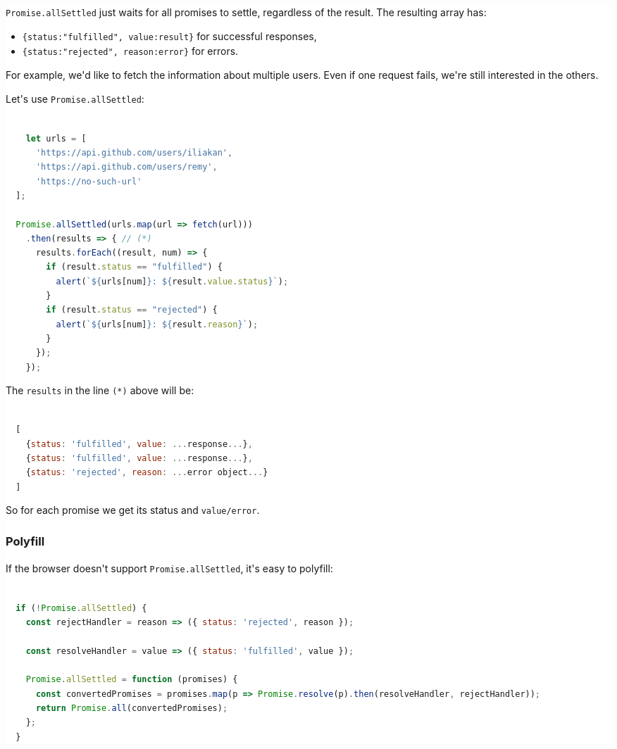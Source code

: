 `Promise.allSettled` just waits for all promises to settle, regardless of the result. The resulting array has:

- `{status:"fulfilled", value:result}` for successful responses,
- `{status:"rejected", reason:error}` for errors.

For example, we'd like to fetch the information about multiple users. Even if one request fails, we're still interested in the others.

Let's use `Promise.allSettled`:

```js run

    let urls = [
      'https://api.github.com/users/iliakan',
      'https://api.github.com/users/remy',
      'https://no-such-url'
  ];

  Promise.allSettled(urls.map(url => fetch(url)))
    .then(results => { // (*)
      results.forEach((result, num) => {
        if (result.status == "fulfilled") {
          alert(`${urls[num]}: ${result.value.status}`);
        }
        if (result.status == "rejected") {
          alert(`${urls[num]}: ${result.reason}`);
        }
      });
    });

```

The `results` in the line `(*)` above will be:
```js

  [
    {status: 'fulfilled', value: ...response...},
    {status: 'fulfilled', value: ...response...},
    {status: 'rejected', reason: ...error object...}
  ]

```

So for each promise we get its status and `value/error`.

### Polyfill

If the browser doesn't support `Promise.allSettled`, it's easy to polyfill:

```js

  if (!Promise.allSettled) {
    const rejectHandler = reason => ({ status: 'rejected', reason });

    const resolveHandler = value => ({ status: 'fulfilled', value });

    Promise.allSettled = function (promises) {
      const convertedPromises = promises.map(p => Promise.resolve(p).then(resolveHandler, rejectHandler));
      return Promise.all(convertedPromises);
    };
  }

```
